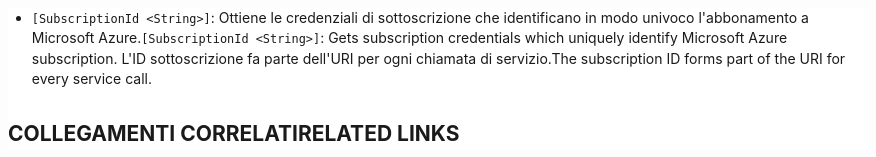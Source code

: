   - <span data-ttu-id="ac9d1-158">`[SubscriptionId <String>]`: Ottiene le credenziali di sottoscrizione che identificano in modo univoco l'abbonamento a Microsoft Azure.</span><span class="sxs-lookup"><span data-stu-id="ac9d1-158">`[SubscriptionId <String>]`: Gets subscription credentials which uniquely identify Microsoft Azure subscription.</span></span> <span data-ttu-id="ac9d1-159">L'ID sottoscrizione fa parte dell'URI per ogni chiamata di servizio.</span><span class="sxs-lookup"><span data-stu-id="ac9d1-159">The subscription ID forms part of the URI for every service call.</span></span>

## <span data-ttu-id="ac9d1-160">COLLEGAMENTI CORRELATI</span><span class="sxs-lookup"><span data-stu-id="ac9d1-160">RELATED LINKS</span></span>

